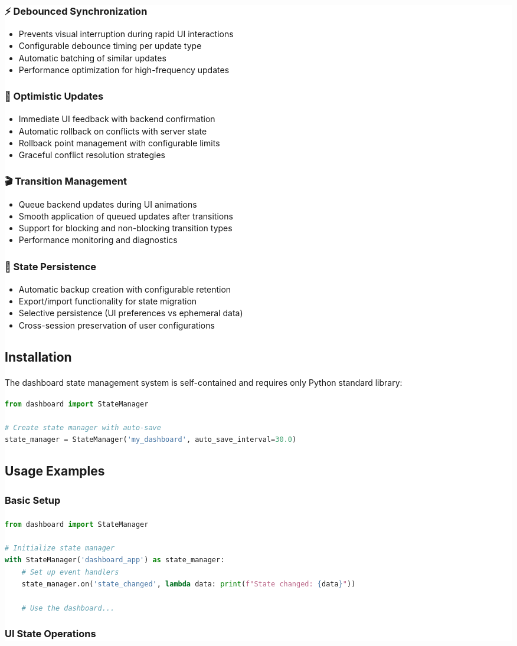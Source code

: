 ### ⚡ Debounced Synchronization
- Prevents visual interruption during rapid UI interactions
- Configurable debounce timing per update type
- Automatic batching of similar updates
- Performance optimization for high-frequency updates

### 🔄 Optimistic Updates
- Immediate UI feedback with backend confirmation
- Automatic rollback on conflicts with server state
- Rollback point management with configurable limits
- Graceful conflict resolution strategies

### 🎬 Transition Management
- Queue backend updates during UI animations
- Smooth application of queued updates after transitions
- Support for blocking and non-blocking transition types
- Performance monitoring and diagnostics

### 💾 State Persistence
- Automatic backup creation with configurable retention
- Export/import functionality for state migration
- Selective persistence (UI preferences vs ephemeral data)
- Cross-session preservation of user configurations

## Installation

The dashboard state management system is self-contained and requires only Python standard library:

```python
from dashboard import StateManager

# Create state manager with auto-save
state_manager = StateManager('my_dashboard', auto_save_interval=30.0)
```

## Usage Examples

### Basic Setup

```python
from dashboard import StateManager

# Initialize state manager
with StateManager('dashboard_app') as state_manager:
    # Set up event handlers
    state_manager.on('state_changed', lambda data: print(f"State changed: {data}"))
    
    # Use the dashboard...
```

### UI State Operations

